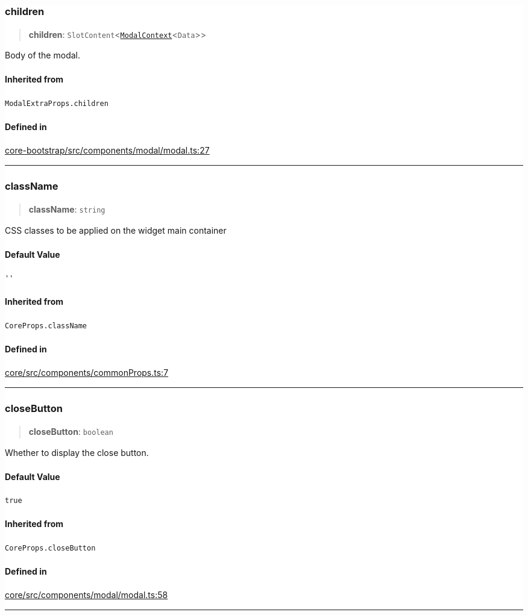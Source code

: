 ### children

> **children**: `SlotContent`\<[`ModalContext`](../type-aliases/ModalContext.md)\<`Data`\>\>

Body of the modal.

#### Inherited from

`ModalExtraProps.children`

#### Defined in

[core-bootstrap/src/components/modal/modal.ts:27](https://github.com/AmadeusITGroup/AgnosUI/blob/a9c15875df05b8b205698cd9f72f6e6979894976/core-bootstrap/src/components/modal/modal.ts#L27)

***

### className

> **className**: `string`

CSS classes to be applied on the widget main container

#### Default Value

`''`

#### Inherited from

`CoreProps.className`

#### Defined in

[core/src/components/commonProps.ts:7](https://github.com/AmadeusITGroup/AgnosUI/blob/a9c15875df05b8b205698cd9f72f6e6979894976/core/src/components/commonProps.ts#L7)

***

### closeButton

> **closeButton**: `boolean`

Whether to display the close button.

#### Default Value

`true`

#### Inherited from

`CoreProps.closeButton`

#### Defined in

[core/src/components/modal/modal.ts:58](https://github.com/AmadeusITGroup/AgnosUI/blob/a9c15875df05b8b205698cd9f72f6e6979894976/core/src/components/modal/modal.ts#L58)

***
